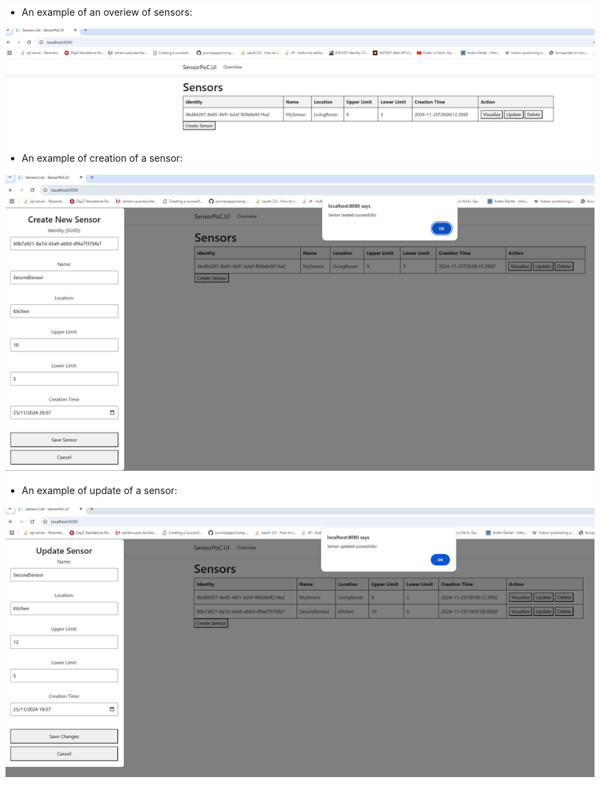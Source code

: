 - An example of an overiew of sensors:

<img src="front-end-overview.png" style="width:1000px;"/>

- An example of creation of a sensor:

<img src="front-end-creation.png" style="width:1000px;"/>

- An example of update of a sensor:

<img src="front-end-update.png" style="width:1000px;"/>
